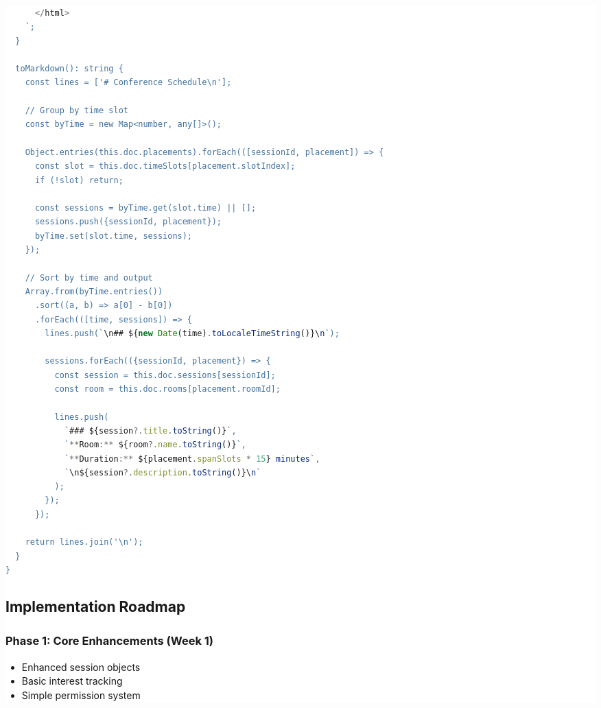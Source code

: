 ```typescript
      </html>
    `;
  }
  
  toMarkdown(): string {
    const lines = ['# Conference Schedule\n'];
    
    // Group by time slot
    const byTime = new Map<number, any[]>();
    
    Object.entries(this.doc.placements).forEach(([sessionId, placement]) => {
      const slot = this.doc.timeSlots[placement.slotIndex];
      if (!slot) return;
      
      const sessions = byTime.get(slot.time) || [];
      sessions.push({sessionId, placement});
      byTime.set(slot.time, sessions);
    });
    
    // Sort by time and output
    Array.from(byTime.entries())
      .sort((a, b) => a[0] - b[0])
      .forEach(([time, sessions]) => {
        lines.push(`\n## ${new Date(time).toLocaleTimeString()}\n`);
        
        sessions.forEach(({sessionId, placement}) => {
          const session = this.doc.sessions[sessionId];
          const room = this.doc.rooms[placement.roomId];
          
          lines.push(
            `### ${session?.title.toString()}`,
            `**Room:** ${room?.name.toString()}`,
            `**Duration:** ${placement.spanSlots * 15} minutes`,
            `\n${session?.description.toString()}\n`
          );
        });
      });
    
    return lines.join('\n');
  }
}
```

## Implementation Roadmap

### Phase 1: Core Enhancements (Week 1)
- Enhanced session objects
- Basic interest tracking
- Simple permission system
